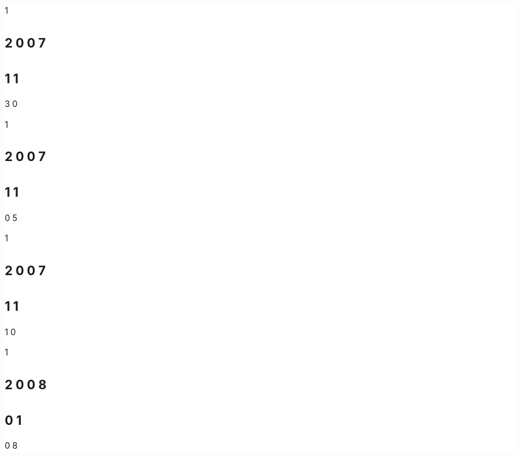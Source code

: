  
 
 
1

2
0
0
7
-
1
1
-
3
0
 
 
 
 
 
1

2
0
0
7
-
1
1
-
0
5
 
 
 
 
 
1

2
0
0
7
-
1
1
-
1
0
 
 
 
 
 
1

2
0
0
8
-
0
1
-
0
8
 